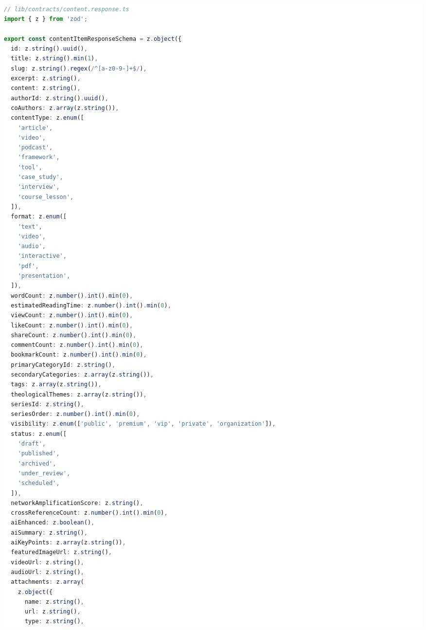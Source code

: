 ```typescript
// lib/contracts/content.response.ts
import { z } from 'zod';

export const contentItemResponseSchema = z.object({
  id: z.string().uuid(),
  title: z.string().min(1),
  slug: z.string().regex(/^[a-z0-9-]+$/),
  excerpt: z.string(),
  content: z.string(),
  authorId: z.string().uuid(),
  coAuthors: z.array(z.string()),
  contentType: z.enum([
    'article',
    'video',
    'podcast',
    'framework',
    'tool',
    'case_study',
    'interview',
    'course_lesson',
  ]),
  format: z.enum([
    'text',
    'video',
    'audio',
    'interactive',
    'pdf',
    'presentation',
  ]),
  wordCount: z.number().int().min(0),
  estimatedReadingTime: z.number().int().min(0),
  viewCount: z.number().int().min(0),
  likeCount: z.number().int().min(0),
  shareCount: z.number().int().min(0),
  commentCount: z.number().int().min(0),
  bookmarkCount: z.number().int().min(0),
  primaryCategoryId: z.string(),
  secondaryCategories: z.array(z.string()),
  tags: z.array(z.string()),
  theologicalThemes: z.array(z.string()),
  seriesId: z.string(),
  seriesOrder: z.number().int().min(0),
  visibility: z.enum(['public', 'premium', 'vip', 'private', 'organization']),
  status: z.enum([
    'draft',
    'published',
    'archived',
    'under_review',
    'scheduled',
  ]),
  networkAmplificationScore: z.string(),
  crossReferenceCount: z.number().int().min(0),
  aiEnhanced: z.boolean(),
  aiSummary: z.string(),
  aiKeyPoints: z.array(z.string()),
  featuredImageUrl: z.string(),
  videoUrl: z.string(),
  audioUrl: z.string(),
  attachments: z.array(
    z.object({
      name: z.string(),
      url: z.string(),
      type: z.string(),
```